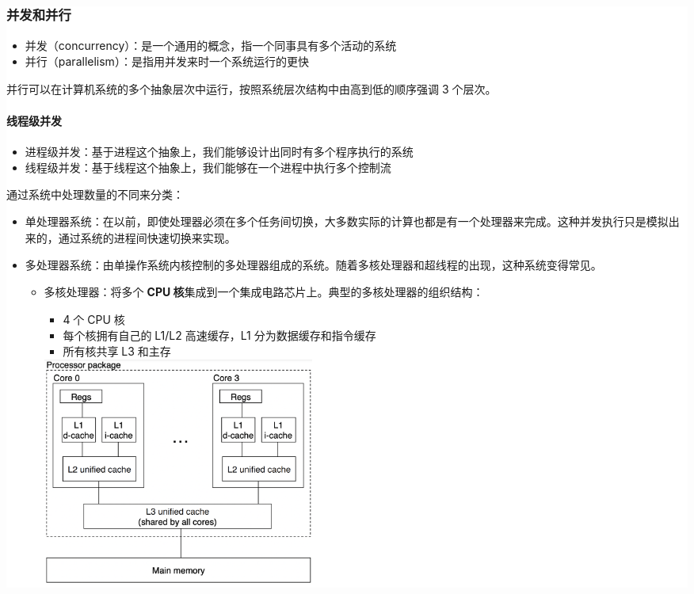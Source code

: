 ### 并发和并行

- 并发（concurrency）：是一个通用的概念，指一个同事具有多个活动的系统
- 并行（parallelism）：是指用并发来时一个系统运行的更快

并行可以在计算机系统的多个抽象层次中运行，按照系统层次结构中由高到低的顺序强调 3 个层次。

#### 线程级并发

- 进程级并发：基于进程这个抽象上，我们能够设计出同时有多个程序执行的系统
- 线程级并发：基于线程这个抽象上，我们能够在一个进程中执行多个控制流

通过系统中处理数量的不同来分类：

- 单处理器系统：在以前，即使处理器必须在多个任务间切换，大多数实际的计算也都是有一个处理器来完成。这种并发执行只是模拟出来的，通过系统的进程间快速切换来实现。

- 多处理器系统：由单操作系统内核控制的多处理器组成的系统。随着多核处理器和超线程的出现，这种系统变得常见。

  - 多核处理器：将多个 **CPU 核**集成到一个集成电路芯片上。典型的多核处理器的组织结构：

    - 4 个 CPU 核
    - 每个核拥有自己的 L1/L2 高速缓存，L1 分为数据缓存和指令缓存
    - 所有核共享 L3 和主存

    <img src="1_计算机系统漫游.assets/image-20211226153039254.png" alt="image-20211226153039254" style="zoom:33%;" />
